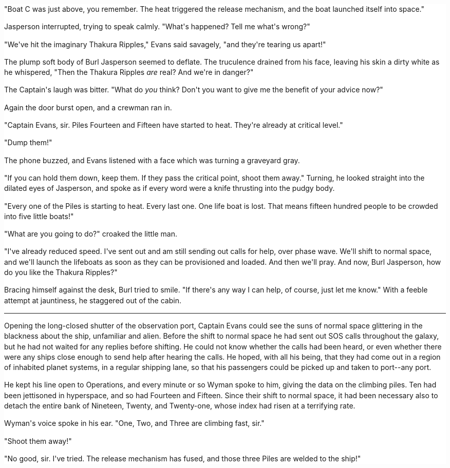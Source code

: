 "Boat C was just above, you remember. The heat triggered the release mechanism, and the boat launched itself into space."

Jasperson interrupted, trying to speak calmly. "What's happened? Tell me what's wrong?"

"We've hit the imaginary Thakura Ripples," Evans said savagely, "and they're tearing us apart!"

The plump soft body of Burl Jasperson seemed to deflate. The truculence drained from his face, leaving his skin a dirty white as he whispered, "Then the Thakura Ripples _are_ real? And we're in danger?"

The Captain's laugh was bitter. "What do _you_ think? Don't you want to give me the benefit of your advice now?"

Again the door burst open, and a crewman ran in.

"Captain Evans, sir. Piles Fourteen and Fifteen have started to heat. They're already at critical level."

"Dump them!"

The phone buzzed, and Evans listened with a face which was turning a graveyard gray.

"If you can hold them down, keep them. If they pass the critical point, shoot them away." Turning, he looked straight into the dilated eyes of Jasperson, and spoke as if every word were a knife thrusting into the pudgy body.

"Every one of the Piles is starting to heat. Every last one. One life boat is lost. That means fifteen hundred people to be crowded into five little boats!"

"What are you going to do?" croaked the little man.

"I've already reduced speed. I've sent out and am still sending out calls for help, over phase wave. We'll shift to normal space, and we'll launch the lifeboats as soon as they can be provisioned and loaded. And then we'll pray. And now, Burl Jasperson, how do you like the Thakura Ripples?"

Bracing himself against the desk, Burl tried to smile. "If there's any way I can help, of course, just let me know." With a feeble attempt at jauntiness, he staggered out of the cabin.

* * *

Opening the long-closed shutter of the observation port, Captain Evans could see the suns of normal space glittering in the blackness about the ship, unfamiliar and alien. Before the shift to normal space he had sent out SOS calls throughout the galaxy, but he had not waited for any replies before shifting. He could not know whether the calls had been heard, or even whether there were any ships close enough to send help after hearing the calls. He hoped, with all his being, that they had come out in a region of inhabited planet systems, in a regular shipping lane, so that his passengers could be picked up and taken to port--any port.

He kept his line open to Operations, and every minute or so Wyman spoke to him, giving the data on the climbing piles. Ten had been jettisoned in hyperspace, and so had Fourteen and Fifteen. Since their shift to normal space, it had been necessary also to detach the entire bank of Nineteen, Twenty, and Twenty-one, whose index had risen at a terrifying rate.

Wyman's voice spoke in his ear. "One, Two, and Three are climbing fast, sir."

"Shoot them away!"

"No good, sir. I've tried. The release mechanism has fused, and those three Piles are welded to the ship!"
